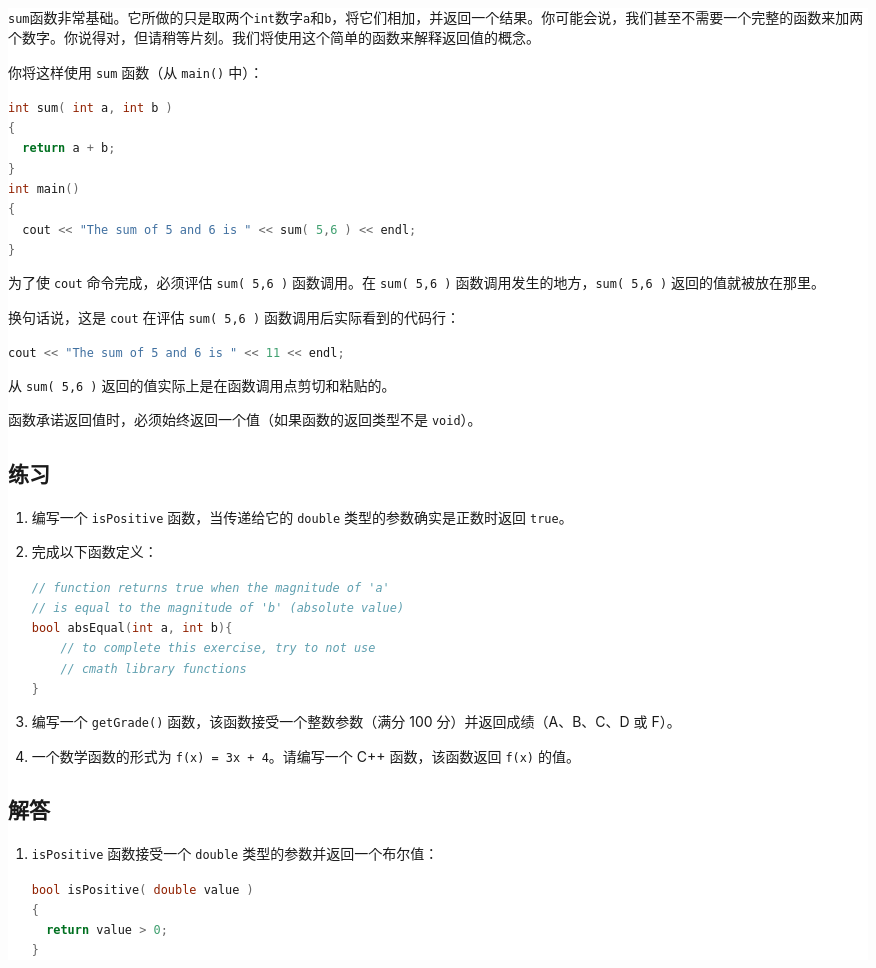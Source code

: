 `sum`函数非常基础。它所做的只是取两个`int`数字`a`和`b`，将它们相加，并返回一个结果。你可能会说，我们甚至不需要一个完整的函数来加两个数字。你说得对，但请稍等片刻。我们将使用这个简单的函数来解释返回值的概念。

你将这样使用 `sum` 函数（从 `main()` 中）：

```cpp
int sum( int a, int b )
{
  return a + b;
}
int main()
{
  cout << "The sum of 5 and 6 is " << sum( 5,6 ) << endl; 
}
```

为了使 `cout` 命令完成，必须评估 `sum( 5,6 )` 函数调用。在 `sum( 5,6 )` 函数调用发生的地方，`sum( 5,6 )` 返回的值就被放在那里。

换句话说，这是 `cout` 在评估 `sum( 5,6 )` 函数调用后实际看到的代码行：

```cpp
cout << "The sum of 5 and 6 is " << 11 << endl;	
```

从 `sum( 5,6 )` 返回的值实际上是在函数调用点剪切和粘贴的。

函数承诺返回值时，必须始终返回一个值（如果函数的返回类型不是 `void`）。

## 练习

1.  编写一个 `isPositive` 函数，当传递给它的 `double` 类型的参数确实是正数时返回 `true`。

1.  完成以下函数定义：

    ```cpp
    // function returns true when the magnitude of 'a'
    // is equal to the magnitude of 'b' (absolute value)
    bool absEqual(int a, int b){
        // to complete this exercise, try to not use
        // cmath library functions
    }
    ```

1.  编写一个 `getGrade()` 函数，该函数接受一个整数参数（满分 100 分）并返回成绩（A、B、C、D 或 F）。

1.  一个数学函数的形式为 `f(x) = 3x + 4`。请编写一个 C++ 函数，该函数返回 `f(x)` 的值。

## 解答

1.  `isPositive` 函数接受一个 `double` 类型的参数并返回一个布尔值：

    ```cpp
    bool isPositive( double value )
    {
      return value > 0;
    }
    ```

